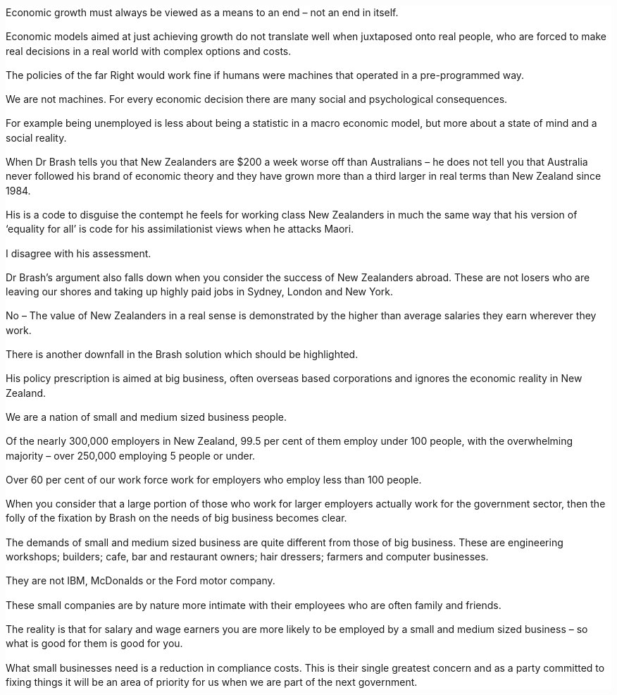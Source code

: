 Economic growth must always be viewed as a means to an end – not an end in itself.

Economic models aimed at just achieving growth do not translate well when juxtaposed onto real people, who are forced to make real decisions in a real world with complex options and costs.

The policies of the far Right would work fine if humans were machines that operated in a pre-programmed way.

We are not machines. For every economic decision there are many social and psychological consequences.

For example being unemployed is less about being a statistic in a macro economic model, but more about a state of mind and a social reality.

When Dr Brash tells you that New Zealanders are $200 a week worse off than Australians – he does not tell you that Australia never followed his brand of economic theory and they have grown more than a third larger in real terms than New Zealand since 1984.

His is a code to disguise the contempt he feels for working class New Zealanders in much the same way that his version of ‘equality for all’ is code for his assimilationist views when he attacks Maori.

I disagree with his assessment.

Dr Brash’s argument also falls down when you consider the success of New Zealanders abroad. These are not losers who are leaving our shores and taking up highly paid jobs in Sydney, London and New York.

No – The value of New Zealanders in a real sense is demonstrated by the higher than average salaries they earn wherever they work.

There is another downfall in the Brash solution which should be highlighted.

His policy prescription is aimed at big business, often overseas based corporations and ignores the economic reality in New Zealand.

We are a nation of small and medium sized business people.

Of the nearly 300,000 employers in New Zealand, 99.5 per cent of them employ under 100 people, with the overwhelming majority – over 250,000 employing 5 people or under.

Over 60 per cent of our work force work for employers who employ less than 100 people.

When you consider that a large portion of those who work for larger employers actually work for the government sector, then the folly of the fixation by Brash on the needs of big business becomes clear.

The demands of small and medium sized business are quite different from those of big business. These are engineering workshops; builders; cafe, bar and restaurant owners; hair dressers; farmers and computer businesses.

They are not IBM, McDonalds or the Ford motor company.

These small companies are by nature more intimate with their employees who are often family and friends.

The reality is that for salary and wage earners you are more likely to be employed by a small and medium sized business – so what is good for them is good for you.

What small businesses need is a reduction in compliance costs. This is their single greatest concern and as a party committed to fixing things it will be an area of priority for us when we are part of the next government.

